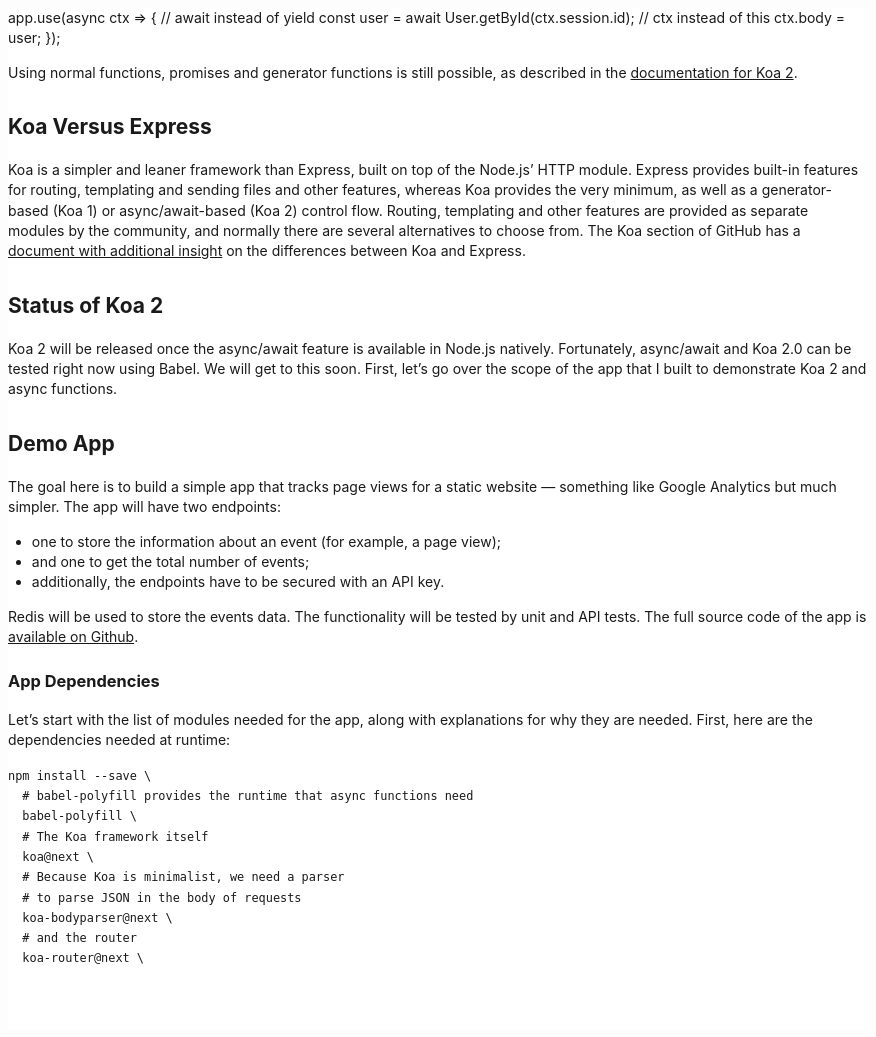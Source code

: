 app.use(async ctx =&gt; {
  // await instead of yield
  const user = await User.getById(ctx.session.id);
  // ctx instead of this
  ctx.body = user;
});</code></pre>

Using normal functions, promises and generator functions is still possible, as described in the <a href="https://github.com/koajs/koa/tree/v2.x#common-function">documentation for Koa 2</a>.</p>

## Koa Versus Express

Koa is a simpler and leaner framework than Express, built on top of the Node.js’ HTTP module. Express provides built-in features for routing, templating and sending files and other features, whereas Koa provides the very minimum, as well as a generator-based (Koa 1) or async/await-based (Koa 2) control flow. Routing, templating and other features are provided as separate modules by the community, and normally there are several alternatives to choose from. The Koa section of GitHub has a <a href="https://github.com/koajs/koa/blob/master/docs/koa-vs-express.md">document with additional insight</a> on the differences between Koa and Express.</p>

## Status of Koa 2

Koa 2 will be released once the async/await feature is available in Node.js natively. Fortunately, async/await and Koa 2.0 can be tested right now using Babel. We will get to this soon. First, let’s go over the scope of the app that I built to demonstrate Koa 2 and async functions.</p>

## Demo App

The goal here is to build a simple app that tracks page views for a static website — something like Google Analytics but much simpler. The app will have two endpoints:

*   one to store the information about an event (for example, a page view);
*   and one to get the total number of events;
*   additionally, the endpoints have to be secured with an API key.

Redis will be used to store the events data. The functionality will be tested by unit and API tests. The full source code of the app is <a href="https://github.com/OrKoN/koa2-example-app">available on Github</a>.</p>

### App Dependencies

Let’s start with the list of modules needed for the app, along with explanations for why they are needed. First, here are the dependencies needed at runtime:

<pre><code class="language-bash">npm install --save \
  # babel-polyfill provides the runtime that async functions need
  babel-polyfill \
  # The Koa framework itself
  koa@next \
  # Because Koa is minimalist, we need a parser
  # to parse JSON in the body of requests
  koa-bodyparser@next \
  # and the router
  koa-router@next \